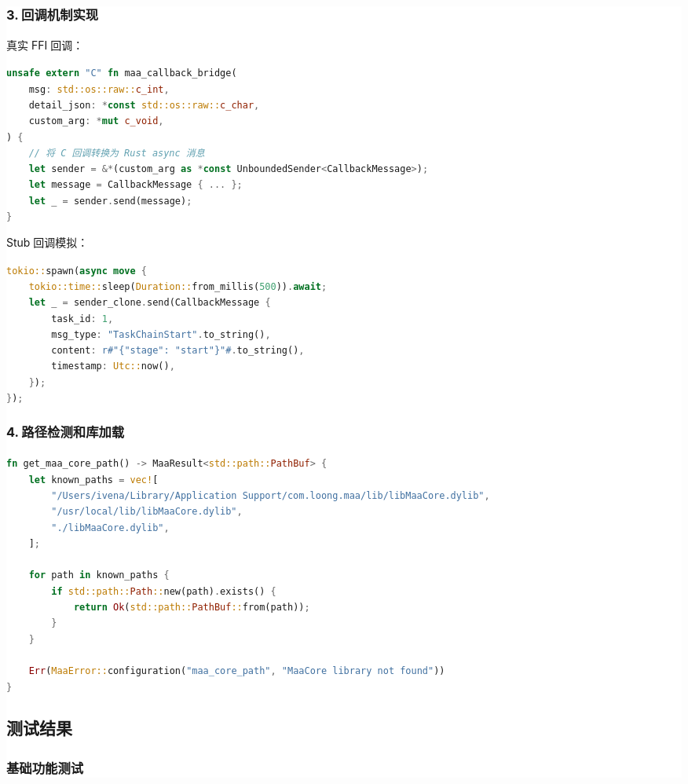 ### 3. 回调机制实现

真实 FFI 回调：
```rust
unsafe extern "C" fn maa_callback_bridge(
    msg: std::os::raw::c_int,
    detail_json: *const std::os::raw::c_char,
    custom_arg: *mut c_void,
) {
    // 将 C 回调转换为 Rust async 消息
    let sender = &*(custom_arg as *const UnboundedSender<CallbackMessage>);
    let message = CallbackMessage { ... };
    let _ = sender.send(message);
}
```

Stub 回调模拟：
```rust
tokio::spawn(async move {
    tokio::time::sleep(Duration::from_millis(500)).await;
    let _ = sender_clone.send(CallbackMessage {
        task_id: 1,
        msg_type: "TaskChainStart".to_string(),
        content: r#"{"stage": "start"}"#.to_string(),
        timestamp: Utc::now(),
    });
});
```

### 4. 路径检测和库加载

```rust
fn get_maa_core_path() -> MaaResult<std::path::PathBuf> {
    let known_paths = vec![
        "/Users/ivena/Library/Application Support/com.loong.maa/lib/libMaaCore.dylib",
        "/usr/local/lib/libMaaCore.dylib",
        "./libMaaCore.dylib",
    ];
    
    for path in known_paths {
        if std::path::Path::new(path).exists() {
            return Ok(std::path::PathBuf::from(path));
        }
    }
    
    Err(MaaError::configuration("maa_core_path", "MaaCore library not found"))
}
```

## 测试结果

### 基础功能测试
